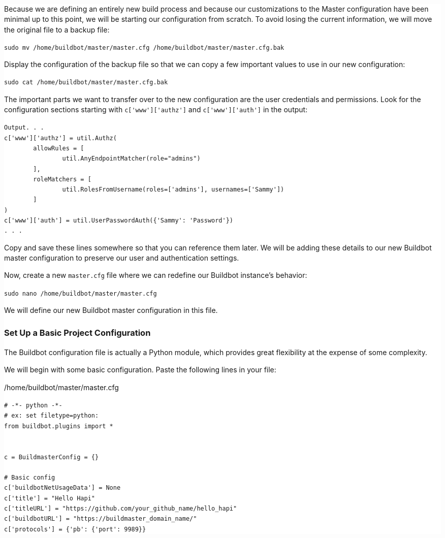 Because we are defining an entirely new build process and because our customizations to the Master configuration have been minimal up to this point, we will be starting our configuration from scratch. To avoid losing the current information, we will move the original file to a backup file:

    sudo mv /home/buildbot/master/master.cfg /home/buildbot/master/master.cfg.bak

Display the configuration of the backup file so that we can copy a few important values to use in our new configuration:

    sudo cat /home/buildbot/master/master.cfg.bak

The important parts we want to transfer over to the new configuration are the user credentials and permissions. Look for the configuration sections starting with `c['www']['authz']` and `c['www']['auth']` in the output:

    Output. . .
    c['www']['authz'] = util.Authz(
            allowRules = [
                    util.AnyEndpointMatcher(role="admins")
            ],
            roleMatchers = [
                    util.RolesFromUsername(roles=['admins'], usernames=['Sammy'])
            ]
    )
    c['www']['auth'] = util.UserPasswordAuth({'Sammy': 'Password'})
    . . .

Copy and save these lines somewhere so that you can reference them later. We will be adding these details to our new Buildbot master configuration to preserve our user and authentication settings.

Now, create a new `master.cfg` file where we can redefine our Buildbot instance’s behavior:

    sudo nano /home/buildbot/master/master.cfg

We will define our new Buildbot master configuration in this file.

### Set Up a Basic Project Configuration

The Buildbot configuration file is actually a Python module, which provides great flexibility at the expense of some complexity.

We will begin with some basic configuration. Paste the following lines in your file:

/home/buildbot/master/master.cfg

    # -*- python -*-
    # ex: set filetype=python:
    from buildbot.plugins import *
    
    
    c = BuildmasterConfig = {}
    
    # Basic config
    c['buildbotNetUsageData'] = None
    c['title'] = "Hello Hapi"
    c['titleURL'] = "https://github.com/your_github_name/hello_hapi"
    c['buildbotURL'] = "https://buildmaster_domain_name/"
    c['protocols'] = {'pb': {'port': 9989}}
